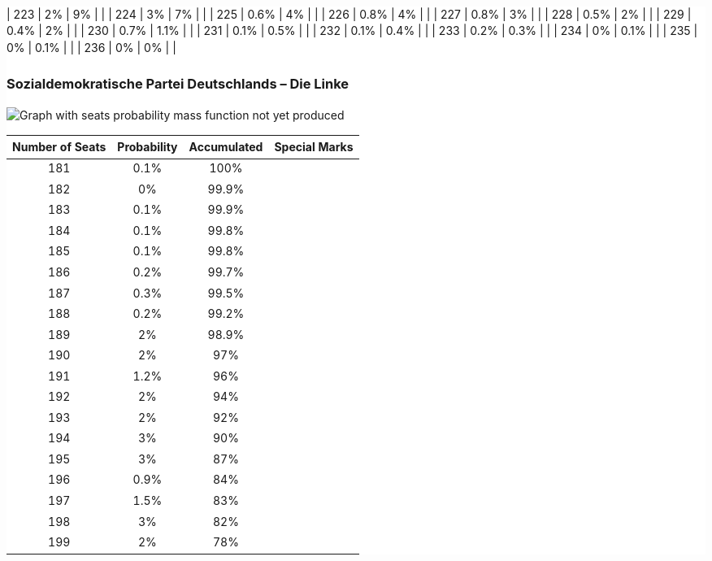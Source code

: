 | 223 | 2% | 9% |  |
| 224 | 3% | 7% |  |
| 225 | 0.6% | 4% |  |
| 226 | 0.8% | 4% |  |
| 227 | 0.8% | 3% |  |
| 228 | 0.5% | 2% |  |
| 229 | 0.4% | 2% |  |
| 230 | 0.7% | 1.1% |  |
| 231 | 0.1% | 0.5% |  |
| 232 | 0.1% | 0.4% |  |
| 233 | 0.2% | 0.3% |  |
| 234 | 0% | 0.1% |  |
| 235 | 0% | 0.1% |  |
| 236 | 0% | 0% |  |

### Sozialdemokratische Partei Deutschlands – Die Linke

![Graph with seats probability mass function not yet produced](2018-05-07-INSAandYouGov-coalitions-seats-pmf-spd–linke.png "Seats Probability Mass Function")

| Number of Seats | Probability | Accumulated | Special Marks |
|:---------------:|:-----------:|:-----------:|:-------------:|
| 181 | 0.1% | 100% |  |
| 182 | 0% | 99.9% |  |
| 183 | 0.1% | 99.9% |  |
| 184 | 0.1% | 99.8% |  |
| 185 | 0.1% | 99.8% |  |
| 186 | 0.2% | 99.7% |  |
| 187 | 0.3% | 99.5% |  |
| 188 | 0.2% | 99.2% |  |
| 189 | 2% | 98.9% |  |
| 190 | 2% | 97% |  |
| 191 | 1.2% | 96% |  |
| 192 | 2% | 94% |  |
| 193 | 2% | 92% |  |
| 194 | 3% | 90% |  |
| 195 | 3% | 87% |  |
| 196 | 0.9% | 84% |  |
| 197 | 1.5% | 83% |  |
| 198 | 3% | 82% |  |
| 199 | 2% | 78% |  |